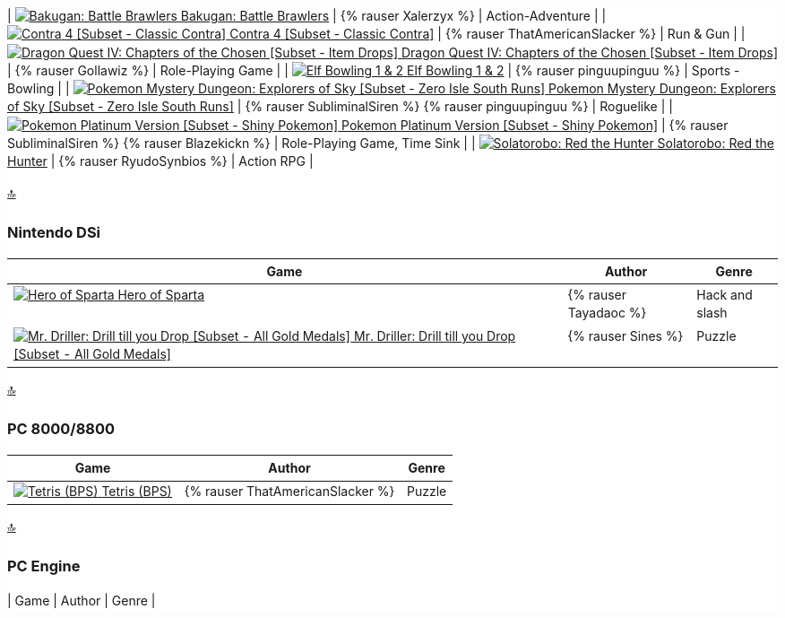 | <a class="gameicon-link" href="https://retroachievements.org/game/17580" target="_blank" rel="noopener"> <img class="gameicon" src="https://retroachievements.org/Images/072319.png" alt="Bakugan: Battle Brawlers"> <span>Bakugan: Battle Brawlers</span></a>                                                                                                   | {% rauser Xalerzyx %}                                  | Action-Adventure             |
| <a class="gameicon-link" href="https://retroachievements.org/game/23802" target="_blank" rel="noopener"> <img class="gameicon" src="https://retroachievements.org/Images/070474.png" alt="Contra 4 [Subset - Classic Contra]"> <span>Contra 4 [Subset - Classic Contra]</span></a>                                                                               | {% rauser ThatAmericanSlacker %}                       | Run & Gun                    |
| <a class="gameicon-link" href="https://retroachievements.org/game/24941" target="_blank" rel="noopener"> <img class="gameicon" src="https://retroachievements.org/Images/075762.png" alt="Dragon Quest IV: Chapters of the Chosen [Subset - Item Drops]"> <span>Dragon Quest IV: Chapters of the Chosen [Subset - Item Drops]</span></a>                         | {% rauser Gollawiz %}                                  | Role-Playing Game            |
| <a class="gameicon-link" href="https://retroachievements.org/game/1983" target="_blank" rel="noopener"> <img class="gameicon" src="https://retroachievements.org/Images/075759.png" alt="Elf Bowling 1 & 2"> <span>Elf Bowling 1 & 2</span></a>                                                                                                                  | {% rauser pinguupinguu %}                              | Sports - Bowling             |
| <a class="gameicon-link" href="https://retroachievements.org/game/24911" target="_blank" rel="noopener"> <img class="gameicon" src="https://retroachievements.org/Images/075396.png" alt="Pokemon Mystery Dungeon: Explorers of Sky [Subset - Zero Isle South Runs]"> <span>Pokemon Mystery Dungeon: Explorers of Sky [Subset - Zero Isle South Runs]</span></a> | {% rauser SubliminalSiren %} {% rauser pinguupinguu %} | Roguelike                    |
| <a class="gameicon-link" href="https://retroachievements.org/game/18698" target="_blank" rel="noopener"> <img class="gameicon" src="https://retroachievements.org/Images/073146.png" alt="Pokemon Platinum Version [Subset - Shiny Pokemon]"> <span>Pokemon Platinum Version [Subset - Shiny Pokemon]</span></a>                                                 | {% rauser SubliminalSiren %} {% rauser Blazekickn %}   | Role-Playing Game, Time Sink |
| <a class="gameicon-link" href="https://retroachievements.org/game/9404" target="_blank" rel="noopener"> <img class="gameicon" src="https://retroachievements.org/Images/028654.png" alt="Solatorobo: Red the Hunter"> <span>Solatorobo: Red the Hunter</span></a>                                                                                                | {% rauser RyudoSynbios %}                              | Action RPG                   |

<a href="#toc">:top:</a>


### Nintendo DSi


| Game                                                                                                                                                                                                                                                                                                                                 | Author                | Genre          |
| ------------------------------------------------------------------------------------------------------------------------------------------------------------------------------------------------------------------------------------------------------------------------------------------------------------------------------------ | --------------------- | -------------- |
| <a class="gameicon-link" href="https://retroachievements.org/game/22381" target="_blank" rel="noopener"> <img class="gameicon" src="https://retroachievements.org/Images/075231.png" alt="Hero of Sparta"> <span>Hero of Sparta</span></a>                                                                                           | {% rauser Tayadaoc %} | Hack and slash |
| <a class="gameicon-link" href="https://retroachievements.org/game/23906" target="_blank" rel="noopener"> <img class="gameicon" src="https://retroachievements.org/Images/074968.png" alt="Mr. Driller: Drill till you Drop [Subset - All Gold Medals]"> <span>Mr. Driller: Drill till you Drop [Subset - All Gold Medals]</span></a> | {% rauser Sines %}    | Puzzle         |

<a href="#toc">:top:</a>

### PC 8000/8800


| Game                                                                                                                                                                                                                                   | Author                           | Genre  |
| -------------------------------------------------------------------------------------------------------------------------------------------------------------------------------------------------------------------------------------- | -------------------------------- | ------ |
| <a class="gameicon-link" href="https://retroachievements.org/game/14200" target="_blank" rel="noopener"> <img class="gameicon" src="https://retroachievements.org/Images/076062.png" alt="Tetris (BPS)"> <span>Tetris (BPS)</span></a> | {% rauser ThatAmericanSlacker %} | Puzzle |

<a href="#toc">:top:</a>

### PC Engine


| Game                                                                                                                                                                                                                                                 | Author                           | Genre         |